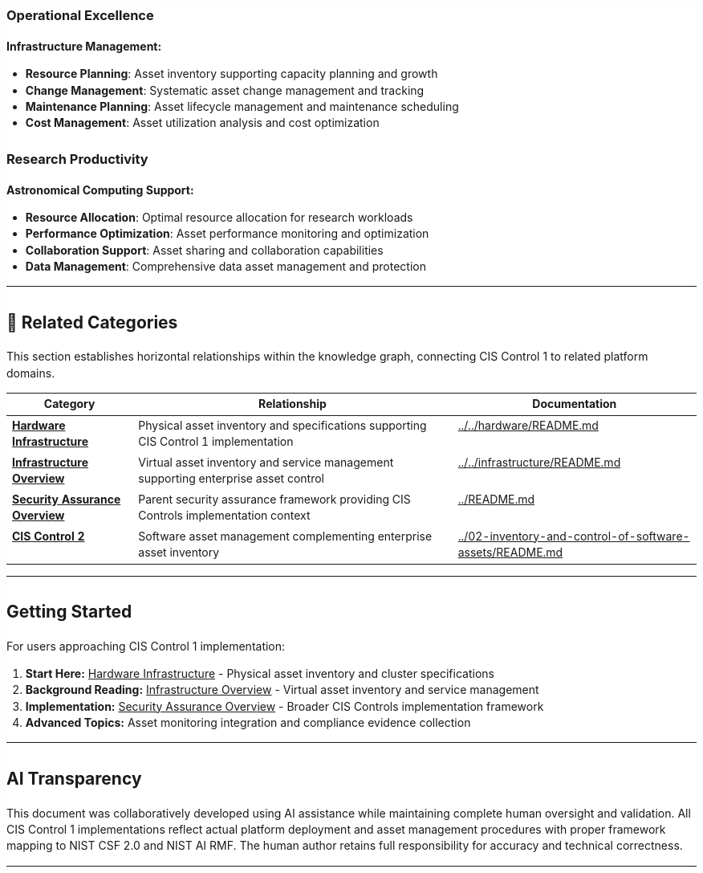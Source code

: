### **Operational Excellence**

**Infrastructure Management:**
- **Resource Planning**: Asset inventory supporting capacity planning and growth
- **Change Management**: Systematic asset change management and tracking
- **Maintenance Planning**: Asset lifecycle management and maintenance scheduling
- **Cost Management**: Asset utilization analysis and cost optimization

### **Research Productivity**

**Astronomical Computing Support:**
- **Resource Allocation**: Optimal resource allocation for research workloads
- **Performance Optimization**: Asset performance monitoring and optimization
- **Collaboration Support**: Asset sharing and collaboration capabilities
- **Data Management**: Comprehensive data asset management and protection

---

## **🔗 Related Categories**

This section establishes horizontal relationships within the knowledge graph, connecting CIS Control 1 to related platform domains.

| **Category** | **Relationship** | **Documentation** |
|--------------|------------------|-------------------|
| **[Hardware Infrastructure](../../hardware/README.md)** | Physical asset inventory and specifications supporting CIS Control 1 implementation | [../../hardware/README.md](../../hardware/README.md) |
| **[Infrastructure Overview](../../infrastructure/README.md)** | Virtual asset inventory and service management supporting enterprise asset control | [../../infrastructure/README.md](../../infrastructure/README.md) |
| **[Security Assurance Overview](../README.md)** | Parent security assurance framework providing CIS Controls implementation context | [../README.md](../README.md) |
| **[CIS Control 2](../02-inventory-and-control-of-software-assets/README.md)** | Software asset management complementing enterprise asset inventory | [../02-inventory-and-control-of-software-assets/README.md](../02-inventory-and-control-of-software-assets/README.md) |

---

## **Getting Started**

For users approaching CIS Control 1 implementation:

1. **Start Here:** [Hardware Infrastructure](../../hardware/README.md) - Physical asset inventory and cluster specifications
2. **Background Reading:** [Infrastructure Overview](../../infrastructure/README.md) - Virtual asset inventory and service management
3. **Implementation:** [Security Assurance Overview](../README.md) - Broader CIS Controls implementation framework
4. **Advanced Topics:** Asset monitoring integration and compliance evidence collection

---

## **AI Transparency**

This document was collaboratively developed using AI assistance while maintaining complete human oversight and validation. All CIS Control 1 implementations reflect actual platform deployment and asset management procedures with proper framework mapping to NIST CSF 2.0 and NIST AI RMF. The human author retains full responsibility for accuracy and technical correctness.

---